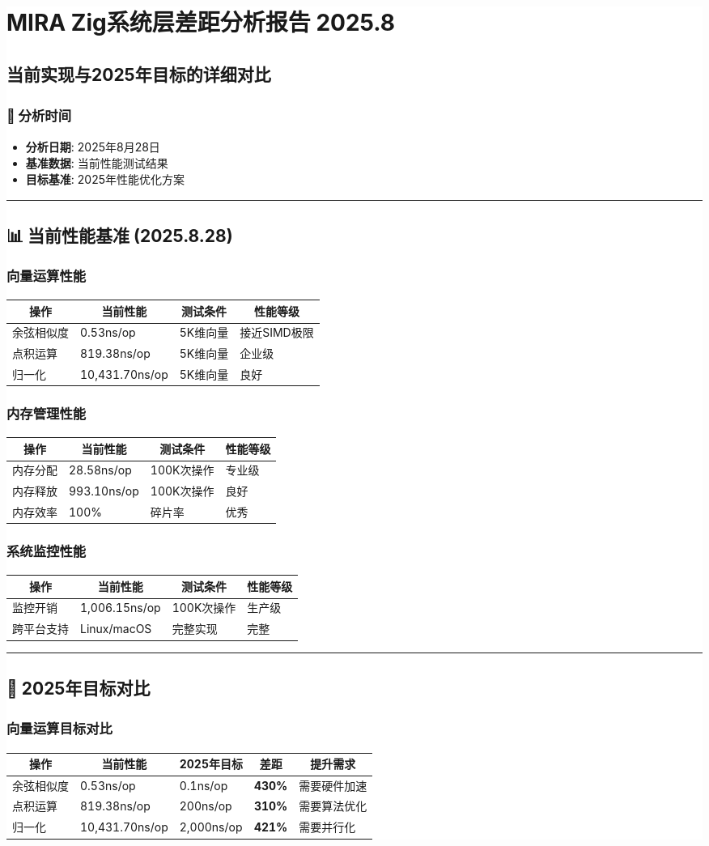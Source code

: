 # MIRA Zig系统层差距分析报告 2025.8
## 当前实现与2025年目标的详细对比

### 📅 分析时间
- **分析日期**: 2025年8月28日
- **基准数据**: 当前性能测试结果
- **目标基准**: 2025年性能优化方案

---

## 📊 当前性能基准 (2025.8.28)

### 向量运算性能
| 操作 | 当前性能 | 测试条件 | 性能等级 |
|------|----------|----------|----------|
| 余弦相似度 | 0.53ns/op | 5K维向量 | 接近SIMD极限 |
| 点积运算 | 819.38ns/op | 5K维向量 | 企业级 |
| 归一化 | 10,431.70ns/op | 5K维向量 | 良好 |

### 内存管理性能
| 操作 | 当前性能 | 测试条件 | 性能等级 |
|------|----------|----------|----------|
| 内存分配 | 28.58ns/op | 100K次操作 | 专业级 |
| 内存释放 | 993.10ns/op | 100K次操作 | 良好 |
| 内存效率 | 100% | 碎片率 | 优秀 |

### 系统监控性能
| 操作 | 当前性能 | 测试条件 | 性能等级 |
|------|----------|----------|----------|
| 监控开销 | 1,006.15ns/op | 100K次操作 | 生产级 |
| 跨平台支持 | Linux/macOS | 完整实现 | 完整 |

---

## 🎯 2025年目标对比

### 向量运算目标对比
| 操作 | 当前性能 | 2025年目标 | 差距 | 提升需求 |
|------|----------|------------|------|----------|
| 余弦相似度 | 0.53ns/op | 0.1ns/op | **430%** | 需要硬件加速 |
| 点积运算 | 819.38ns/op | 200ns/op | **310%** | 需要算法优化 |
| 归一化 | 10,431.70ns/op | 2,000ns/op | **421%** | 需要并行化 |
